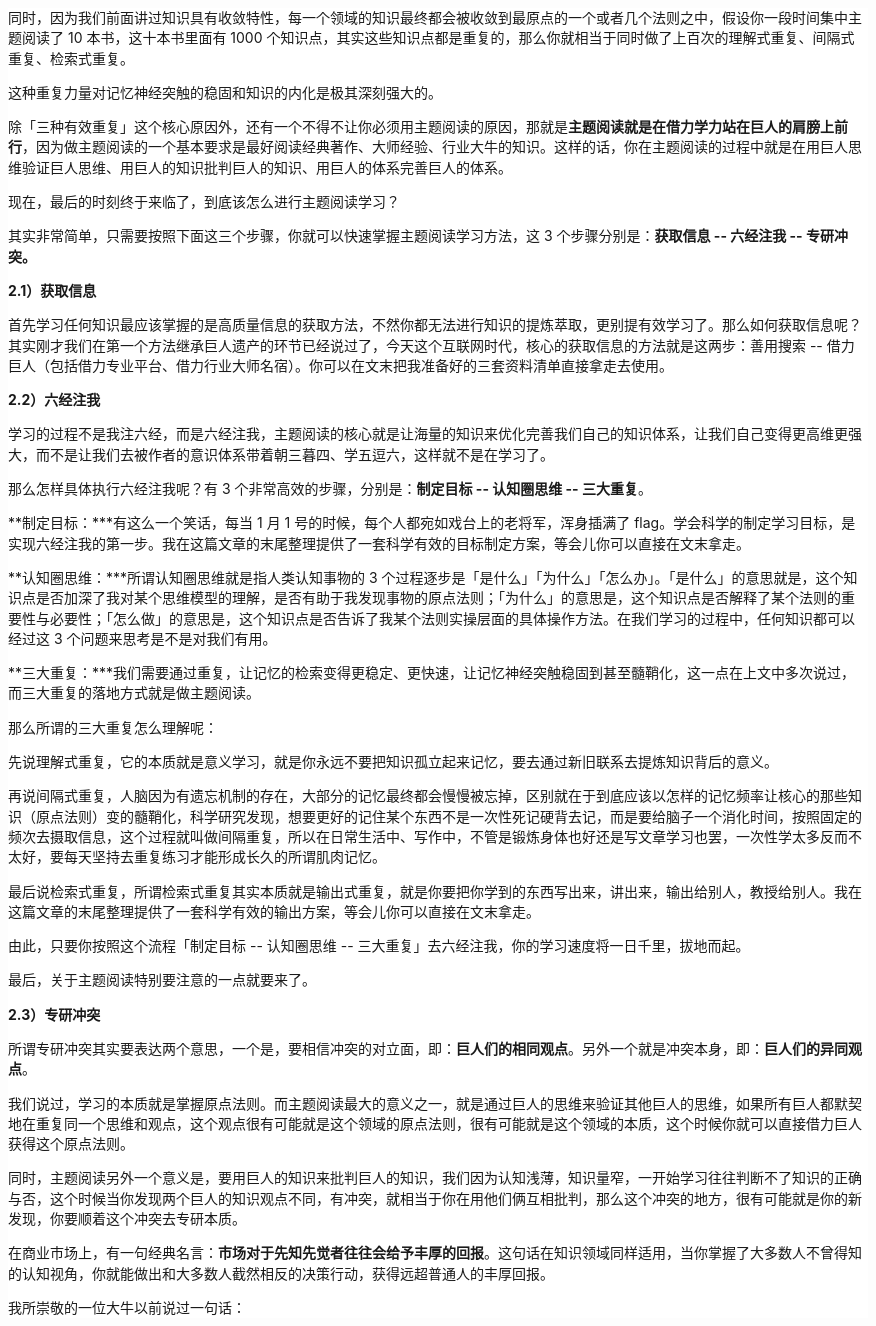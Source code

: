 同时，因为我们前面讲过知识具有收敛特性，每一个领域的知识最终都会被收敛到最原点的一个或者几个法则之中，假设你一段时间集中主题阅读了 10 本书，这十本书里面有 1000 个知识点，其实这些知识点都是重复的，那么你就相当于同时做了上百次的理解式重复、间隔式重复、检索式重复。

这种重复力量对记忆神经突触的稳固和知识的内化是极其深刻强大的。

除「三种有效重复」这个核心原因外，还有一个不得不让你必须用主题阅读的原因，那就是**主题阅读就是在借力学力站在巨人的肩膀上前行**，因为做主题阅读的一个基本要求是最好阅读经典著作、大师经验、行业大牛的知识。这样的话，你在主题阅读的过程中就是在用巨人思维验证巨人思维、用巨人的知识批判巨人的知识、用巨人的体系完善巨人的体系。

现在，最后的时刻终于来临了，到底该怎么进行主题阅读学习？

其实非常简单，只需要按照下面这三个步骤，你就可以快速掌握主题阅读学习方法，这 3 个步骤分别是：**获取信息 -- 六经注我 -- 专研冲突。**

**2.1）获取信息**

首先学习任何知识最应该掌握的是高质量信息的获取方法，不然你都无法进行知识的提炼萃取，更别提有效学习了。那么如何获取信息呢？其实刚才我们在第一个方法继承巨人遗产的环节已经说过了，今天这个互联网时代，核心的获取信息的方法就是这两步：善用搜索 -- 借力巨人（包括借力专业平台、借力行业大师名宿）。你可以在文末把我准备好的三套资料清单直接拿走去使用。

**2.2）六经注我**

学习的过程不是我注六经，而是六经注我，主题阅读的核心就是让海量的知识来优化完善我们自己的知识体系，让我们自己变得更高维更强大，而不是让我们去被作者的意识体系带着朝三暮四、学五逗六，这样就不是在学习了。

那么怎样具体执行六经注我呢？有 3 个非常高效的步骤，分别是：**制定目标 -- 认知圈思维 -- 三大重复**。

**制定目标：***有这么一个笑话，每当 1 月 1 号的时候，每个人都宛如戏台上的老将军，浑身插满了 flag。学会科学的制定学习目标，是实现六经注我的第一步。我在这篇文章的末尾整理提供了一套科学有效的目标制定方案，等会儿你可以直接在文末拿走。

**认知圈思维：***所谓认知圈思维就是指人类认知事物的 3 个过程逐步是「是什么」「为什么」「怎么办」。「是什么」的意思就是，这个知识点是否加深了我对某个思维模型的理解，是否有助于我发现事物的原点法则；「为什么」的意思是，这个知识点是否解释了某个法则的重要性与必要性；「怎么做」的意思是，这个知识点是否告诉了我某个法则实操层面的具体操作方法。在我们学习的过程中，任何知识都可以经过这 3 个问题来思考是不是对我们有用。

**三大重复：***我们需要通过重复，让记忆的检索变得更稳定、更快速，让记忆神经突触稳固到甚至髓鞘化，这一点在上文中多次说过，而三大重复的落地方式就是做主题阅读。

那么所谓的三大重复怎么理解呢：

先说理解式重复，它的本质就是意义学习，就是你永远不要把知识孤立起来记忆，要去通过新旧联系去提炼知识背后的意义。

再说间隔式重复，人脑因为有遗忘机制的存在，大部分的记忆最终都会慢慢被忘掉，区别就在于到底应该以怎样的记忆频率让核心的那些知识（原点法则）变的髓鞘化，科学研究发现，想要更好的记住某个东西不是一次性死记硬背去记，而是要给脑子一个消化时间，按照固定的频次去摄取信息，这个过程就叫做间隔重复，所以在日常生活中、写作中，不管是锻炼身体也好还是写文章学习也罢，一次性学太多反而不太好，要每天坚持去重复练习才能形成长久的所谓肌肉记忆。

最后说检索式重复，所谓检索式重复其实本质就是输出式重复，就是你要把你学到的东西写出来，讲出来，输出给别人，教授给别人。我在这篇文章的末尾整理提供了一套科学有效的输出方案，等会儿你可以直接在文末拿走。

由此，只要你按照这个流程「制定目标 -- 认知圈思维 -- 三大重复」去六经注我，你的学习速度将一日千里，拔地而起。

最后，关于主题阅读特别要注意的一点就要来了。

**2.3）专研冲突**

所谓专研冲突其实要表达两个意思，一个是，要相信冲突的对立面，即：**巨人们的相同观点**。另外一个就是冲突本身，即：**巨人们的异同观点**。

我们说过，学习的本质就是掌握原点法则。而主题阅读最大的意义之一，就是通过巨人的思维来验证其他巨人的思维，如果所有巨人都默契地在重复同一个思维和观点，这个观点很有可能就是这个领域的原点法则，很有可能就是这个领域的本质，这个时候你就可以直接借力巨人获得这个原点法则。

同时，主题阅读另外一个意义是，要用巨人的知识来批判巨人的知识，我们因为认知浅薄，知识量窄，一开始学习往往判断不了知识的正确与否，这个时候当你发现两个巨人的知识观点不同，有冲突，就相当于你在用他们俩互相批判，那么这个冲突的地方，很有可能就是你的新发现，你要顺着这个冲突去专研本质。

在商业市场上，有一句经典名言：**市场对于先知先觉者往往会给予丰厚的回报**。这句话在知识领域同样适用，当你掌握了大多数人不曾得知的认知视角，你就能做出和大多数人截然相反的决策行动，获得远超普通人的丰厚回报。

我所崇敬的一位大牛以前说过一句话：
